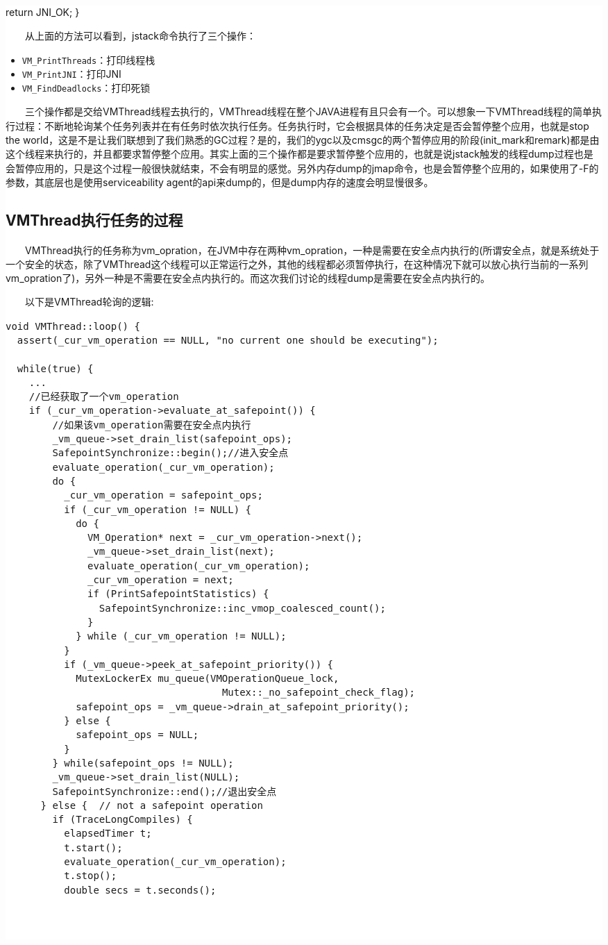   return JNI_OK;
}
</pre>

&#8195;&#8195;从上面的方法可以看到，jstack命令执行了三个操作：

* `VM_PrintThreads`：打印线程栈
* `VM_PrintJNI`：打印JNI
* `VM_FindDeadlocks`：打印死锁

&#8195;&#8195;三个操作都是交给VMThread线程去执行的，VMThread线程在整个JAVA进程有且只会有一个。可以想象一下VMThread线程的简单执行过程：不断地轮询某个任务列表并在有任务时依次执行任务。任务执行时，它会根据具体的任务决定是否会暂停整个应用，也就是stop the world，这是不是让我们联想到了我们熟悉的GC过程？是的，我们的ygc以及cmsgc的两个暂停应用的阶段(init_mark和remark)都是由这个线程来执行的，并且都要求暂停整个应用。其实上面的三个操作都是要求暂停整个应用的，也就是说jstack触发的线程dump过程也是会暂停应用的，只是这个过程一般很快就结束，不会有明显的感觉。另外内存dump的jmap命令，也是会暂停整个应用的，如果使用了-F的参数，其底层也是使用serviceability agent的api来dump的，但是dump内存的速度会明显慢很多。

## VMThread执行任务的过程

&#8195;&#8195;VMThread执行的任务称为vm_opration，在JVM中存在两种vm_opration，一种是需要在安全点内执行的(所谓安全点，就是系统处于一个安全的状态，除了VMThread这个线程可以正常运行之外，其他的线程都必须暂停执行，在这种情况下就可以放心执行当前的一系列vm_opration了)，另外一种是不需要在安全点内执行的。而这次我们讨论的线程dump是需要在安全点内执行的。

&#8195;&#8195;以下是VMThread轮询的逻辑:

<pre class="prettyPrint">
void VMThread::loop() {
  assert(_cur_vm_operation == NULL, "no current one should be executing");

  while(true) {
    ...
    //已经获取了一个vm_operation
    if (_cur_vm_operation->evaluate_at_safepoint()) {
        //如果该vm_operation需要在安全点内执行
        _vm_queue->set_drain_list(safepoint_ops); 
        SafepointSynchronize::begin();//进入安全点
        evaluate_operation(_cur_vm_operation);
        do {
          _cur_vm_operation = safepoint_ops;
          if (_cur_vm_operation != NULL) {
            do {
              VM_Operation* next = _cur_vm_operation->next();
              _vm_queue->set_drain_list(next);
              evaluate_operation(_cur_vm_operation);
              _cur_vm_operation = next;
              if (PrintSafepointStatistics) {
                SafepointSynchronize::inc_vmop_coalesced_count();
              }
            } while (_cur_vm_operation != NULL);
          }
          if (_vm_queue->peek_at_safepoint_priority()) {
            MutexLockerEx mu_queue(VMOperationQueue_lock,
                                     Mutex::_no_safepoint_check_flag);
            safepoint_ops = _vm_queue->drain_at_safepoint_priority();
          } else {
            safepoint_ops = NULL;
          }
        } while(safepoint_ops != NULL);
        _vm_queue->set_drain_list(NULL);
        SafepointSynchronize::end();//退出安全点
      } else {  // not a safepoint operation
        if (TraceLongCompiles) {
          elapsedTimer t;
          t.start();
          evaluate_operation(_cur_vm_operation);
          t.stop();
          double secs = t.seconds();